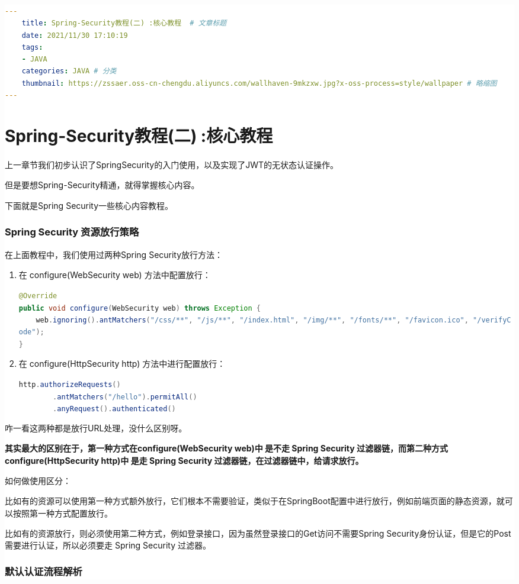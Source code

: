 ```yaml
---
    title: Spring-Security教程(二) :核心教程  # 文章标题  
    date: 2021/11/30 17:10:19
    tags:
    - JAVA
    categories: JAVA # 分类
    thumbnail: https://zssaer.oss-cn-chengdu.aliyuncs.com/wallhaven-9mkzxw.jpg?x-oss-process=style/wallpaper # 略缩图 
---
```


# Spring-Security教程(二) :核心教程

上一章节我们初步认识了SpringSecurity的入门使用，以及实现了JWT的无状态认证操作。

但是要想Spring-Security精通，就得掌握核心内容。

下面就是Spring Security一些核心内容教程。

### Spring Security 资源放行策略

在上面教程中，我们使用过两种Spring Security放行方法：

1. 在 configure(WebSecurity web) 方法中配置放行：

   ```java
   @Override
   public void configure(WebSecurity web) throws Exception {
       web.ignoring().antMatchers("/css/**", "/js/**", "/index.html", "/img/**", "/fonts/**", "/favicon.ico", "/verifyCode");
   }
   ```

2. 在 configure(HttpSecurity http) 方法中进行配置放行：

   ```java
   http.authorizeRequests()
           .antMatchers("/hello").permitAll()
           .anyRequest().authenticated()
   ```

咋一看这两种都是放行URL处理，没什么区别呀。

**其实最大的区别在于，第一种方式在configure(WebSecurity web)中 是不走 Spring Security 过滤器链，而第二种方式configure(HttpSecurity http)中 是走 Spring Security 过滤器链，在过滤器链中，给请求放行。**

如何做使用区分：

比如有的资源可以使用第一种方式额外放行，它们根本不需要验证，类似于在SpringBoot配置中进行放行，例如前端页面的静态资源，就可以按照第一种方式配置放行。

比如有的资源放行，则必须使用第二种方式，例如登录接口，因为虽然登录接口的Get访问不需要Spring Security身份认证，但是它的Post需要进行认证，所以必须要走 Spring Security 过滤器。



### 默认认证流程解析
